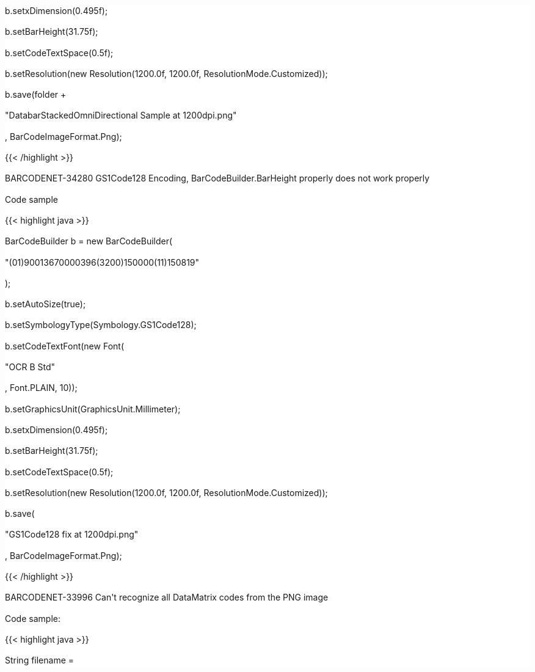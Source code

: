 b.setxDimension(0.495f);

b.setBarHeight(31.75f);

b.setCodeTextSpace(0.5f);

b.setResolution(new Resolution(1200.0f, 1200.0f, ResolutionMode.Customized));

b.save(folder +

"DatabarStackedOmniDirectional Sample at 1200dpi.png"

, BarCodeImageFormat.Png);

{{< /highlight >}}

BARCODENET-34280 GS1Code128 Encoding, BarCodeBuilder.BarHeight properly does not work properly

Code sample

{{< highlight java >}}



BarCodeBuilder b = new BarCodeBuilder(

"(01)90013670000396(3200)150000(11)150819"

);

b.setAutoSize(true);

b.setSymbologyType(Symbology.GS1Code128);

b.setCodeTextFont(new Font(

"OCR B Std"

, Font.PLAIN, 10));

b.setGraphicsUnit(GraphicsUnit.Millimeter);

b.setxDimension(0.495f);

b.setBarHeight(31.75f);

b.setCodeTextSpace(0.5f);

b.setResolution(new Resolution(1200.0f, 1200.0f, ResolutionMode.Customized));

b.save(

"GS1Code128 fix at 1200dpi.png"

, BarCodeImageFormat.Png);

{{< /highlight >}}

BARCODENET-33996 Can't recognize all DataMatrix codes from the PNG image

Code sample:

{{< highlight java >}}



String filename =
